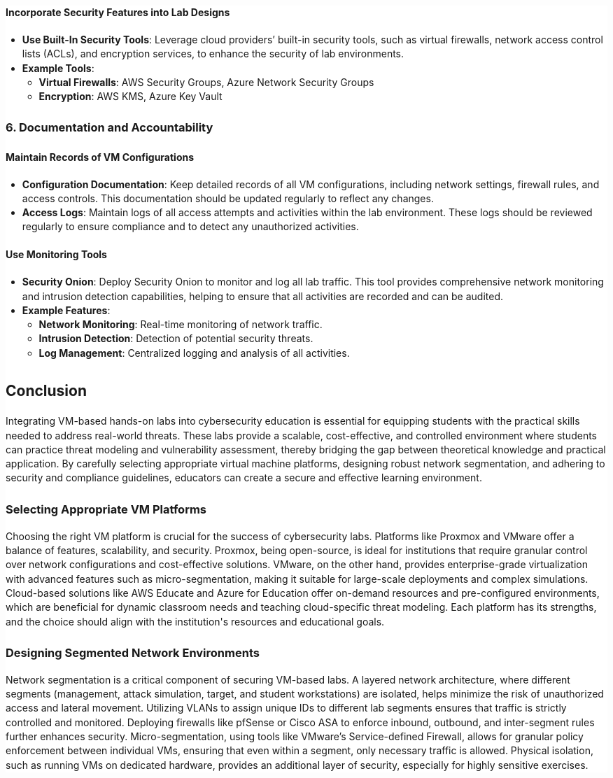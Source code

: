 #### Incorporate Security Features into Lab Designs
- **Use Built-In Security Tools**: Leverage cloud providers’ built-in security tools, such as virtual firewalls, network access control lists (ACLs), and encryption services, to enhance the security of lab environments.
- **Example Tools**:
  - **Virtual Firewalls**: AWS Security Groups, Azure Network Security Groups
  - **Encryption**: AWS KMS, Azure Key Vault

### 6. Documentation and Accountability

#### Maintain Records of VM Configurations
- **Configuration Documentation**: Keep detailed records of all VM configurations, including network settings, firewall rules, and access controls. This documentation should be updated regularly to reflect any changes.
- **Access Logs**: Maintain logs of all access attempts and activities within the lab environment. These logs should be reviewed regularly to ensure compliance and to detect any unauthorized activities.

#### Use Monitoring Tools
- **Security Onion**: Deploy Security Onion to monitor and log all lab traffic. This tool provides comprehensive network monitoring and intrusion detection capabilities, helping to ensure that all activities are recorded and can be audited.
- **Example Features**:
  - **Network Monitoring**: Real-time monitoring of network traffic.
  - **Intrusion Detection**: Detection of potential security threats.
  - **Log Management**: Centralized logging and analysis of all activities.

## Conclusion

Integrating VM-based hands-on labs into cybersecurity education is essential for equipping students with the practical skills needed to address real-world threats. These labs provide a scalable, cost-effective, and controlled environment where students can practice threat modeling and vulnerability assessment, thereby bridging the gap between theoretical knowledge and practical application. By carefully selecting appropriate virtual machine platforms, designing robust network segmentation, and adhering to security and compliance guidelines, educators can create a secure and effective learning environment.

### Selecting Appropriate VM Platforms
Choosing the right VM platform is crucial for the success of cybersecurity labs. Platforms like Proxmox and VMware offer a balance of features, scalability, and security. Proxmox, being open-source, is ideal for institutions that require granular control over network configurations and cost-effective solutions. VMware, on the other hand, provides enterprise-grade virtualization with advanced features such as micro-segmentation, making it suitable for large-scale deployments and complex simulations. Cloud-based solutions like AWS Educate and Azure for Education offer on-demand resources and pre-configured environments, which are beneficial for dynamic classroom needs and teaching cloud-specific threat modeling. Each platform has its strengths, and the choice should align with the institution's resources and educational goals.

### Designing Segmented Network Environments
Network segmentation is a critical component of securing VM-based labs. A layered network architecture, where different segments (management, attack simulation, target, and student workstations) are isolated, helps minimize the risk of unauthorized access and lateral movement. Utilizing VLANs to assign unique IDs to different lab segments ensures that traffic is strictly controlled and monitored. Deploying firewalls like pfSense or Cisco ASA to enforce inbound, outbound, and inter-segment rules further enhances security. Micro-segmentation, using tools like VMware’s Service-defined Firewall, allows for granular policy enforcement between individual VMs, ensuring that even within a segment, only necessary traffic is allowed. Physical isolation, such as running VMs on dedicated hardware, provides an additional layer of security, especially for highly sensitive exercises.
